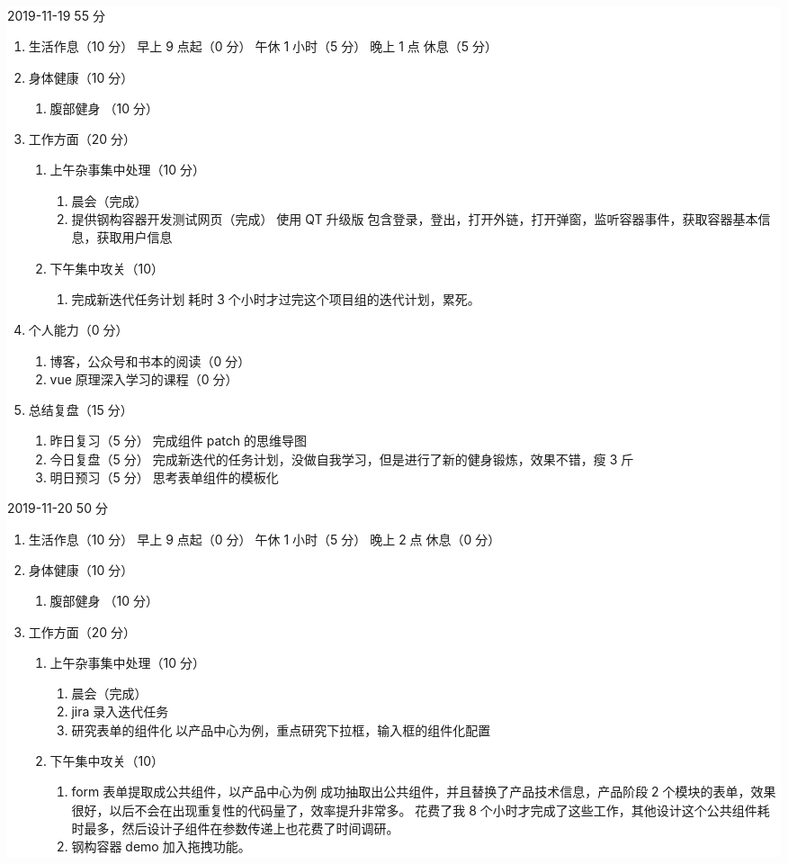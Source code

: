 2019-11-19
55 分

1.  生活作息（10 分）
    早上 9 点起（0 分）
    午休 1 小时（5 分）
    晚上 1 点 休息（5 分）
2.  身体健康（10 分）
    1. 腹部健身 （10 分）
3.  工作方面（20 分）

    1.  上午杂事集中处理（10 分）

        1. 晨会（完成）
        2. 提供钢构容器开发测试网页（完成）
           使用 QT 升级版
           包含登录，登出，打开外链，打开弹窗，监听容器事件，获取容器基本信息，获取用户信息

    2.  下午集中攻关（10）
        1. 完成新迭代任务计划
           耗时 3 个小时才过完这个项目组的迭代计划，累死。

4.  个人能力（0 分）

    1.  博客，公众号和书本的阅读（0 分）
    2.  vue 原理深入学习的课程（0 分）

5.  总结复盘（15 分）

    1. 昨日复习（5 分）
       完成组件 patch 的思维导图
    2. 今日复盘（5 分）
       完成新迭代的任务计划，没做自我学习，但是进行了新的健身锻炼，效果不错，瘦 3 斤
    3. 明日预习（5 分）
       思考表单组件的模板化

2019-11-20
50 分

1.  生活作息（10 分）
    早上 9 点起（0 分）
    午休 1 小时（5 分）
    晚上 2 点 休息（0 分）
2.  身体健康（10 分）
    1. 腹部健身 （10 分）
3.  工作方面（20 分）

    1.  上午杂事集中处理（10 分）

        1. 晨会（完成）
        2. jira 录入迭代任务
        3. 研究表单的组件化
           以产品中心为例，重点研究下拉框，输入框的组件化配置

    2.  下午集中攻关（10）
        1. form 表单提取成公共组件，以产品中心为例
           成功抽取出公共组件，并且替换了产品技术信息，产品阶段 2 个模块的表单，效果很好，以后不会在出现重复性的代码量了，效率提升非常多。
           花费了我 8 个小时才完成了这些工作，其他设计这个公共组件耗时最多，然后设计子组件在参数传递上也花费了时间调研。
        2. 钢构容器 demo 加入拖拽功能。
